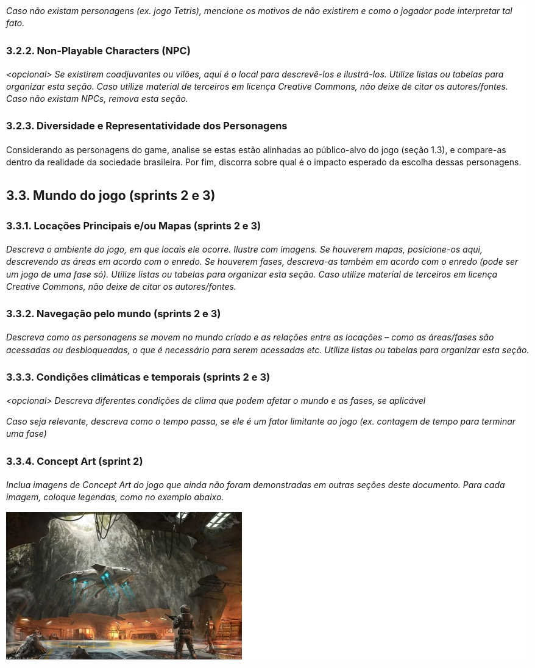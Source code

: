 *Caso não existam personagens (ex. jogo Tetris), mencione os motivos de não existirem e como o jogador pode interpretar tal fato.*

### 3.2.2. Non-Playable Characters (NPC)

*\<opcional\> Se existirem coadjuvantes ou vilões, aqui é o local para descrevê-los e ilustrá-los. Utilize listas ou tabelas para organizar esta seção. Caso utilize material de terceiros em licença Creative Commons, não deixe de citar os autores/fontes. Caso não existam NPCs, remova esta seção.*

### 3.2.3. Diversidade e Representatividade dos Personagens

Considerando as personagens do game, analise se estas estão alinhadas ao público-alvo do jogo (seção 1.3), e compare-as dentro da realidade da sociedade brasileira. Por fim, discorra sobre qual é o impacto esperado da escolha dessas personagens.

## 3.3. Mundo do jogo (sprints 2 e 3)

### 3.3.1. Locações Principais e/ou Mapas (sprints 2 e 3)

*Descreva o ambiente do jogo, em que locais ele ocorre. Ilustre com imagens. Se houverem mapas, posicione-os aqui, descrevendo as áreas em acordo com o enredo. Se houverem fases, descreva-as também em acordo com o enredo (pode ser um jogo de uma fase só). Utilize listas ou tabelas para organizar esta seção. Caso utilize material de terceiros em licença Creative Commons, não deixe de citar os autores/fontes.*

### 3.3.2. Navegação pelo mundo (sprints 2 e 3)

*Descreva como os personagens se movem no mundo criado e as relações entre as locações – como as áreas/fases são acessadas ou desbloqueadas, o que é necessário para serem acessadas etc. Utilize listas ou tabelas para organizar esta seção.*

### 3.3.3. Condições climáticas e temporais (sprints 2 e 3)

*\<opcional\> Descreva diferentes condições de clima que podem afetar o mundo e as fases, se aplicável*

*Caso seja relevante, descreva como o tempo passa, se ele é um fator limitante ao jogo (ex. contagem de tempo para terminar uma fase)*

### 3.3.4. Concept Art (sprint 2)

*Inclua imagens de Concept Art do jogo que ainda não foram demonstradas em outras seções deste documento. Para cada imagem, coloque legendas, como no exemplo abaixo.*

<img src="../assets/concept1.jpg">

